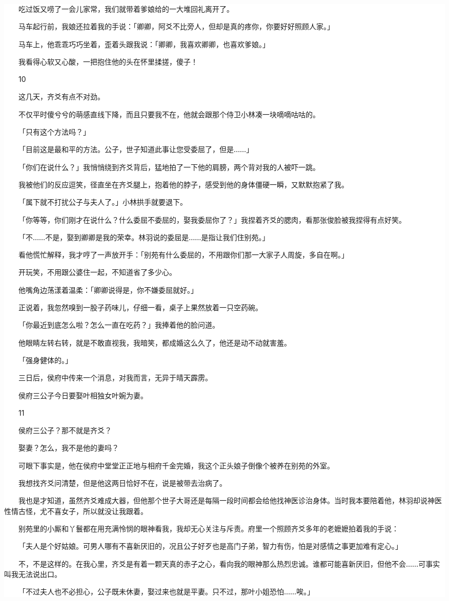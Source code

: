&emsp;&emsp;吃过饭又唠了一会儿家常，我们就带着爹娘给的一大堆回礼离开了。  
  
&emsp;&emsp;马车起行前，我娘还拉着我的手说：「卿卿，阿爻不比旁人，但却是真的疼你，你要好好照顾人家。」  
  
&emsp;&emsp;马车上，他乖乖巧巧坐着，歪着头跟我说：「卿卿，我喜欢卿卿，也喜欢爹娘。」  
  
&emsp;&emsp;我看得心软又心酸，一把抱住他的头在怀里揉搓，傻子！  
  
&emsp;&emsp;10  
  
&emsp;&emsp;这几天，齐爻有点不对劲。  
  
&emsp;&emsp;不仅平时傻兮兮的萌感直线下降，而且只要我不在，他就会跟那个侍卫小林凑一块嘀嘀咕咕的。  
  
&emsp;&emsp;「只有这个方法吗？」  
  
&emsp;&emsp;「目前这是最和平的方法。公子，世子知道此事让您受委屈了，但是……」  
  
&emsp;&emsp;「你们在说什么？」我悄悄绕到齐爻背后，猛地拍了一下他的肩膀，两个背对我的人被吓一跳。  
  
&emsp;&emsp;我被他们的反应逗笑，径直坐在齐爻腿上，抱着他的脖子，感受到他的身体僵硬一瞬，又默默抱紧了我。  
  
&emsp;&emsp;「属下就不打扰公子与夫人了。」小林拱手就要退下。  
  
&emsp;&emsp;「你等等，你们刚才在说什么？什么委屈不委屈的，娶我委屈你了？」我捏着齐爻的腮肉，看那张俊脸被我捏得有点好笑。  
  
&emsp;&emsp;「不……不是，娶到卿卿是我的荣幸。林羽说的委屈是……是指让我们住别苑。」  
  
&emsp;&emsp;看他慌忙解释，我才哼了一声放开手：「别苑有什么委屈的，不用跟你们那一大家子人周旋，多自在啊。」  
  
&emsp;&emsp;开玩笑，不用跟公婆住一起，不知道省了多少心。  
  
&emsp;&emsp;他嘴角边荡漾着温柔：「卿卿说得是，你不嫌委屈就好。」  
  
&emsp;&emsp;正说着，我忽然嗅到一股子药味儿，仔细一看，桌子上果然放着一只空药碗。  
  
&emsp;&emsp;「你最近到底怎么啦？怎么一直在吃药？」我捧着他的脸问道。  
  
&emsp;&emsp;他眼睛左转右转，就是不敢直视我，我暗笑，都成婚这么久了，他还是动不动就害羞。  
  
&emsp;&emsp;「强身健体的。」  
  
&emsp;&emsp;三日后，侯府中传来一个消息，对我而言，无异于晴天霹雳。  
  
&emsp;&emsp;侯府三公子今日要娶叶相独女叶婉为妻。  
  
&emsp;&emsp;11  
  
&emsp;&emsp;侯府三公子？那不就是齐爻？  
  
&emsp;&emsp;娶妻？怎么，我不是他的妻吗？  
  
&emsp;&emsp;可眼下事实是，他在侯府中堂堂正正地与相府千金完婚，我这个正头娘子倒像个被养在别苑的外室。  
  
&emsp;&emsp;我想找齐爻问清楚，但是他这两日恰好不在，说是被带去治病了。  
  
&emsp;&emsp;我也是才知道，虽然齐爻难成大器，但他那个世子大哥还是每隔一段时间都会给他找神医诊治身体。当时我本要陪着他，林羽却说神医性情古怪，尤不喜女子，所以就没让我跟着。  
  
&emsp;&emsp;别苑里的小厮和丫鬟都在用充满怜悯的眼神看我，我却无心关注与斥责。府里一个照顾齐爻多年的老嬷嬷拍着我的手说：  
  
&emsp;&emsp;「夫人是个好姑娘。可男人哪有不喜新厌旧的，况且公子好歹也是高门子弟，智力有伤，怕是对感情之事更加难有定心。」  
  
&emsp;&emsp;不，不是这样的。在我心里，齐爻是有着一颗天真的赤子之心，看向我的眼神那么热烈忠诚。谁都可能喜新厌旧，但他不会……可事实叫我无法说出口。  
  
&emsp;&emsp;「不过夫人也不必担心，公子既未休妻，娶过来也就是平妻。只不过，那叶小姐恐怕……唉。」  
  